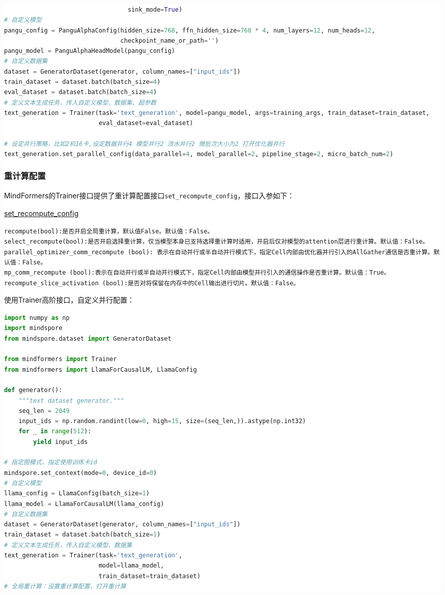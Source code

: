 ```python
                                  sink_mode=True)
# 自定义模型
pangu_config = PanguAlphaConfig(hidden_size=768, ffn_hidden_size=768 * 4, num_layers=12, num_heads=12,
                                checkpoint_name_or_path='')
pangu_model = PanguAlphaHeadModel(pangu_config)
# 自定义数据集
dataset = GeneratorDataset(generator, column_names=["input_ids"])
train_dataset = dataset.batch(batch_size=4)
eval_dataset = dataset.batch(batch_size=4)
# 定义文本生成任务，传入自定义模型、数据集、超参数
text_generation = Trainer(task='text_generation', model=pangu_model, args=training_args, train_dataset=train_dataset,
                          eval_dataset=eval_dataset)

# 设定并行策略，比如2机16卡,设定数据并行4 模型并行2 流水并行2 微批次大小为2 打开优化器并行
text_generation.set_parallel_config(data_parallel=4, model_parallel=2, pipeline_stage=2, micro_batch_num=2)
```

### 重计算配置

MindFormers的Trainer接口提供了重计算配置接口`set_recompute_config`，接口入参如下：

[set_recompute_config](https://gitee.com/mindspore/mindformers/blob/dev/mindformers/trainer/trainer.py#L731)

```text
recompute(bool):是否开启全局重计算，默认值False。默认值：False。
select_recompute(bool):是否开启选择重计算，仅当模型本身已支持选择重计算时适用，开启后仅对模型的attention层进行重计算。默认值：False。
parallel_optimizer_comm_recompute (bool): 表示在自动并行或半自动并行模式下，指定Cell内部由优化器并行引入的AllGather通信是否重计算。默认值：False。
mp_comm_recompute (bool):表示在自动并行或半自动并行模式下，指定Cell内部由模型并行引入的通信操作是否重计算。默认值：True。
recompute_slice_activation (bool):是否对将保留在内存中的Cell输出进行切片。默认值：False。
```

使用Trainer高阶接口，自定义并行配置：

```python
import numpy as np
import mindspore
from mindspore.dataset import GeneratorDataset

from mindformers import Trainer
from mindformers import LlamaForCausalLM, LlamaConfig

def generator():
    """text dataset generator."""
    seq_len = 2049
    input_ids = np.random.randint(low=0, high=15, size=(seq_len,)).astype(np.int32)
    for _ in range(512):
        yield input_ids

# 指定图模式，指定使用训练卡id
mindspore.set_context(mode=0, device_id=0)
# 自定义模型
llama_config = LlamaConfig(batch_size=1)
llama_model = LlamaForCausalLM(llama_config)
# 自定义数据集
dataset = GeneratorDataset(generator, column_names=["input_ids"])
train_dataset = dataset.batch(batch_size=1)
# 定义文本生成任务，传入自定义模型、数据集
text_generation = Trainer(task='text_generation',
                          model=llama_model,
                          train_dataset=train_dataset)
# 全局重计算：设置重计算配置，打开重计算
```